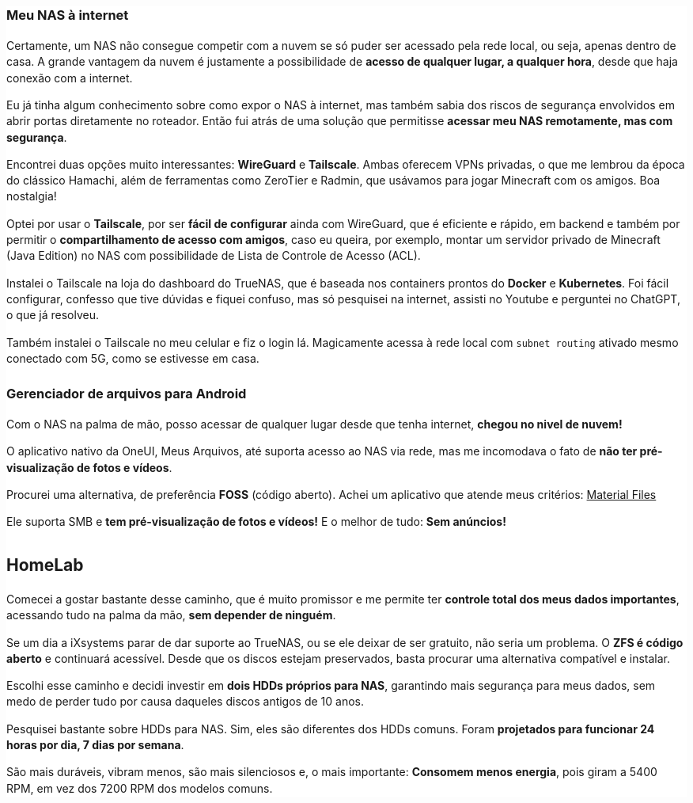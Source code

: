 ### Meu NAS à internet
Certamente, um NAS não consegue competir com a nuvem se só puder ser acessado pela rede local, ou seja, apenas dentro de casa. A grande vantagem da nuvem é justamente a possibilidade de **acesso de qualquer lugar, a qualquer hora**, desde que haja conexão com a internet.

Eu já tinha algum conhecimento sobre como expor o NAS à internet, mas também sabia dos riscos de segurança envolvidos em abrir portas diretamente no roteador. Então fui atrás de uma solução que permitisse **acessar meu NAS remotamente, mas com segurança**.

Encontrei duas opções muito interessantes: **WireGuard** e **Tailscale**. Ambas oferecem VPNs privadas, o que me lembrou da época do clássico Hamachi, além de ferramentas como ZeroTier e Radmin, que usávamos para jogar Minecraft com os amigos. Boa nostalgia!

Optei por usar o **Tailscale**, por ser **fácil de configurar** ainda com WireGuard, que é eficiente e rápido, em backend e também por permitir o **compartilhamento de acesso com amigos**, caso eu queira, por exemplo, montar um servidor privado de Minecraft (Java Edition) no NAS com possibilidade de Lista de Controle de Acesso (ACL).

Instalei o Tailscale na loja do dashboard do TrueNAS, que é baseada nos containers prontos do **Docker** e **Kubernetes**. Foi fácil configurar, confesso que tive dúvidas e fiquei confuso, mas só pesquisei na internet, assisti no Youtube e perguntei no ChatGPT, o que já resolveu.

Também instalei o Tailscale no meu celular e fiz o login lá. Magicamente acessa à rede local com `subnet routing` ativado mesmo conectado com 5G, como se estivesse em casa.
### Gerenciador de arquivos para Android
Com o NAS na palma de mão, posso acessar de qualquer lugar desde que tenha internet, **chegou no nivel de nuvem!**

O aplicativo nativo da OneUI, Meus Arquivos, até suporta acesso ao NAS via rede, mas me incomodava o fato de **não ter pré-visualização de fotos e vídeos**.

Procurei uma alternativa, de preferência **FOSS** (código aberto). Achei um aplicativo que atende meus critérios: [Material Files](https://github.com/zhanghai/MaterialFiles)

Ele suporta SMB e **tem pré-visualização de fotos e vídeos!**
E o melhor de tudo: **Sem anúncios!**
## HomeLab
Comecei a gostar bastante desse caminho, que é muito promissor e me permite ter **controle total dos meus dados importantes**, acessando tudo na palma da mão, **sem depender de ninguém**.

Se um dia a iXsystems parar de dar suporte ao TrueNAS, ou se ele deixar de ser gratuito, não seria um problema.
O **ZFS é código aberto** e continuará acessível. Desde que os discos estejam preservados, basta procurar uma alternativa compatível e instalar.

Escolhi esse caminho e decidi investir em **dois HDDs próprios para NAS**, garantindo mais segurança para meus dados, sem medo de perder tudo por causa daqueles discos antigos de 10 anos.

Pesquisei bastante sobre HDDs para NAS. Sim, eles são diferentes dos HDDs comuns. Foram **projetados para funcionar 24 horas por dia, 7 dias por semana**.

São mais duráveis, vibram menos, são mais silenciosos e, o mais importante: **Consomem menos energia**, pois giram a 5400 RPM, em vez dos 7200 RPM dos modelos comuns.
